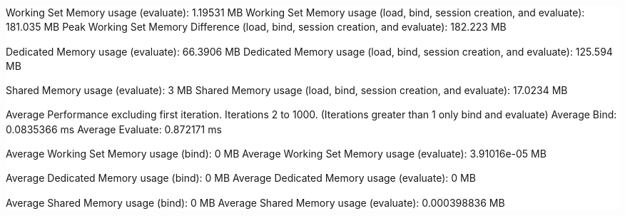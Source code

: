   Working Set Memory usage (evaluate): 1.19531 MB
  Working Set Memory usage (load, bind, session creation, and evaluate): 181.035 MB
  Peak Working Set Memory Difference (load, bind, session creation, and evaluate): 182.223 MB

  Dedicated Memory usage (evaluate): 66.3906 MB
  Dedicated Memory usage (load, bind, session creation, and evaluate): 125.594 MB

  Shared Memory usage (evaluate): 3 MB
  Shared Memory usage (load, bind, session creation, and evaluate): 17.0234 MB

Average Performance excluding first iteration. Iterations 2 to 1000. (Iterations greater than 1 only bind and evaluate)
  Average Bind: 0.0835366 ms
  Average Evaluate: 0.872171 ms

  Average Working Set Memory usage (bind): 0 MB
  Average Working Set Memory usage (evaluate): 3.91016e-05 MB

  Average Dedicated Memory usage (bind): 0 MB
  Average Dedicated Memory usage (evaluate): 0 MB

  Average Shared Memory usage (bind): 0 MB
  Average Shared Memory usage (evaluate): 0.000398836 MB